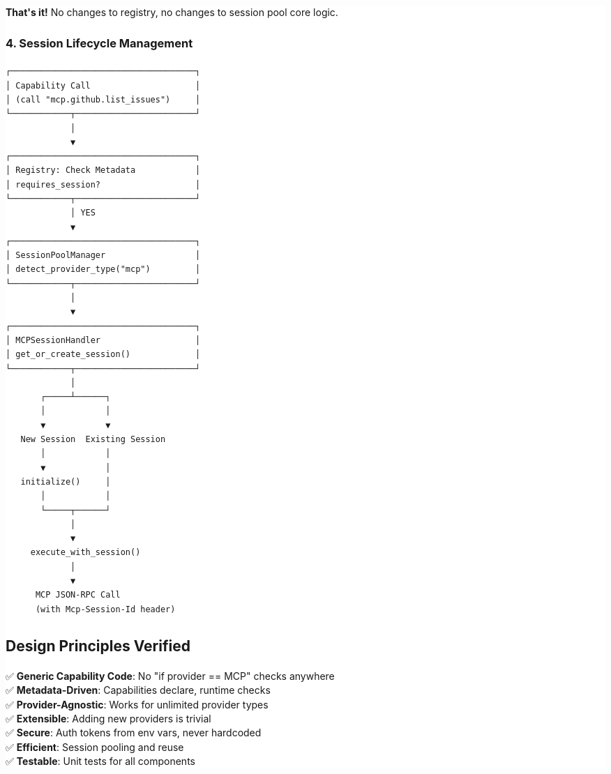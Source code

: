 **That's it!** No changes to registry, no changes to session pool core logic.

### 4. Session Lifecycle Management
```
┌─────────────────────────────────────┐
│ Capability Call                     │
│ (call "mcp.github.list_issues")     │
└────────────┬────────────────────────┘
             │
             ▼
┌─────────────────────────────────────┐
│ Registry: Check Metadata            │
│ requires_session?                   │
└────────────┬────────────────────────┘
             │ YES
             ▼
┌─────────────────────────────────────┐
│ SessionPoolManager                  │
│ detect_provider_type("mcp")         │
└────────────┬────────────────────────┘
             │
             ▼
┌─────────────────────────────────────┐
│ MCPSessionHandler                   │
│ get_or_create_session()             │
└────────────┬────────────────────────┘
             │
       ┌─────┴──────┐
       │            │
       ▼            ▼
   New Session  Existing Session
       │            │
       ▼            │
   initialize()     │
       │            │
       └─────┬──────┘
             │
             ▼
     execute_with_session()
             │
             ▼
      MCP JSON-RPC Call
      (with Mcp-Session-Id header)
```

## Design Principles Verified

✅ **Generic Capability Code**: No "if provider == MCP" checks anywhere  
✅ **Metadata-Driven**: Capabilities declare, runtime checks  
✅ **Provider-Agnostic**: Works for unlimited provider types  
✅ **Extensible**: Adding new providers is trivial  
✅ **Secure**: Auth tokens from env vars, never hardcoded  
✅ **Efficient**: Session pooling and reuse  
✅ **Testable**: Unit tests for all components  
